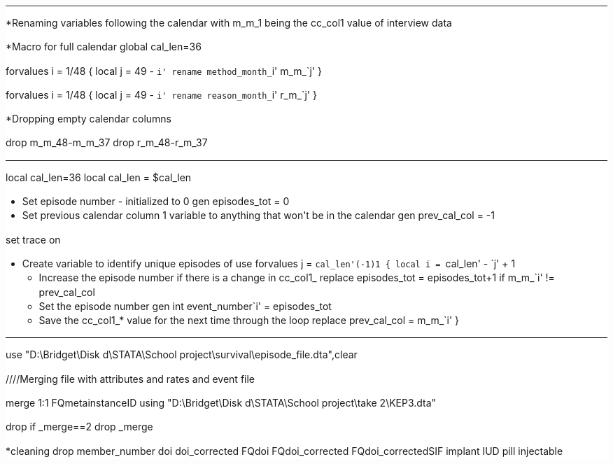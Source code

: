 ***********************************************************************
*Renaming variables following the calendar with m_m_1 being the cc_col1 value of interview data

*Macro for full calendar
global cal_len=36

forvalues i = 1/48 {
   local j = 49 - `i'
    rename method_month_`i' m_m_`j'
}


forvalues i = 1/48 {
   local j = 49 - `i'
    rename reason_month_`i' r_m_`j'
}

*Dropping empty calendar columns

drop m_m_48-m_m_37
drop r_m_48-r_m_37
******************************************************************
local cal_len=36
local cal_len = $cal_len
	
* Set episode number - initialized to 0
gen episodes_tot = 0
* Set previous calendar column 1 variable to anything that won't be in the calendar
gen prev_cal_col = -1

set trace on
* Create variable to identify unique episodes of use
forvalues j = `cal_len'(-1)1 {
  local i = `cal_len' - `j' + 1
  * Increase the episode number if there is a change in cc_col1_
  replace episodes_tot = episodes_tot+1 if m_m_`i' != prev_cal_col
  * Set the episode number
  gen int event_number`i' = episodes_tot
  * Save the cc_col1_* value for the next time through the loop
  replace prev_cal_col = m_m_`i'
}


******************************************************************
use "D:\Bridget\Disk d\STATA\School project\survival\episode_file.dta",clear

////Merging file with attributes and rates and event file

merge 1:1 FQmetainstanceID using "D:\Bridget\Disk d\STATA\School project\take 2\KEP3.dta"

drop if _merge==2
drop _merge

*cleaning
drop member_number doi doi_corrected FQdoi  FQdoi_corrected FQdoi_correctedSIF implant IUD pill injectable
